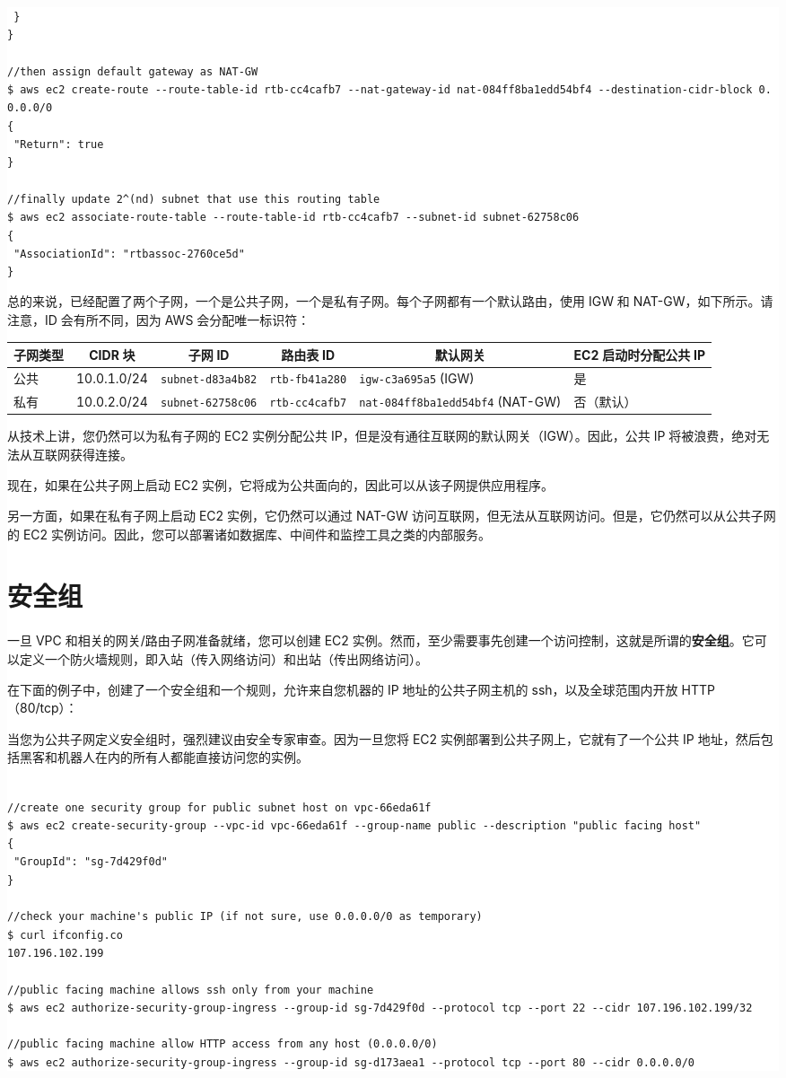 ```
 }
}

//then assign default gateway as NAT-GW
$ aws ec2 create-route --route-table-id rtb-cc4cafb7 --nat-gateway-id nat-084ff8ba1edd54bf4 --destination-cidr-block 0.0.0.0/0
{
 "Return": true
}

//finally update 2^(nd) subnet that use this routing table
$ aws ec2 associate-route-table --route-table-id rtb-cc4cafb7 --subnet-id subnet-62758c06
{
 "AssociationId": "rtbassoc-2760ce5d"
}
```

总的来说，已经配置了两个子网，一个是公共子网，一个是私有子网。每个子网都有一个默认路由，使用 IGW 和 NAT-GW，如下所示。请注意，ID 会有所不同，因为 AWS 会分配唯一标识符：

| **子网类型** | **CIDR 块** | **子网 ID** | **路由表 ID** | **默认网关** | **EC2 启动时分配公共 IP** |
| --- | --- | --- | --- | --- | --- |
| 公共 | 10.0.1.0/24 | `subnet-d83a4b82` | `rtb-fb41a280` | `igw-c3a695a5` (IGW) | 是 |
| 私有 | 10.0.2.0/24 | `subnet-62758c06` | `rtb-cc4cafb7` | `nat-084ff8ba1edd54bf4` (NAT-GW) | 否（默认） |

从技术上讲，您仍然可以为私有子网的 EC2 实例分配公共 IP，但是没有通往互联网的默认网关（IGW）。因此，公共 IP 将被浪费，绝对无法从互联网获得连接。

现在，如果在公共子网上启动 EC2 实例，它将成为公共面向的，因此可以从该子网提供应用程序。

另一方面，如果在私有子网上启动 EC2 实例，它仍然可以通过 NAT-GW 访问互联网，但无法从互联网访问。但是，它仍然可以从公共子网的 EC2 实例访问。因此，您可以部署诸如数据库、中间件和监控工具之类的内部服务。

# 安全组

一旦 VPC 和相关的网关/路由子网准备就绪，您可以创建 EC2 实例。然而，至少需要事先创建一个访问控制，这就是所谓的**安全组**。它可以定义一个防火墙规则，即入站（传入网络访问）和出站（传出网络访问）。

在下面的例子中，创建了一个安全组和一个规则，允许来自您机器的 IP 地址的公共子网主机的 ssh，以及全球范围内开放 HTTP（80/tcp）：

当您为公共子网定义安全组时，强烈建议由安全专家审查。因为一旦您将 EC2 实例部署到公共子网上，它就有了一个公共 IP 地址，然后包括黑客和机器人在内的所有人都能直接访问您的实例。

```

//create one security group for public subnet host on vpc-66eda61f
$ aws ec2 create-security-group --vpc-id vpc-66eda61f --group-name public --description "public facing host"
{
 "GroupId": "sg-7d429f0d"
}

//check your machine's public IP (if not sure, use 0.0.0.0/0 as temporary)
$ curl ifconfig.co
107.196.102.199

//public facing machine allows ssh only from your machine
$ aws ec2 authorize-security-group-ingress --group-id sg-7d429f0d --protocol tcp --port 22 --cidr 107.196.102.199/32

//public facing machine allow HTTP access from any host (0.0.0.0/0)
$ aws ec2 authorize-security-group-ingress --group-id sg-d173aea1 --protocol tcp --port 80 --cidr 0.0.0.0/0  
```
